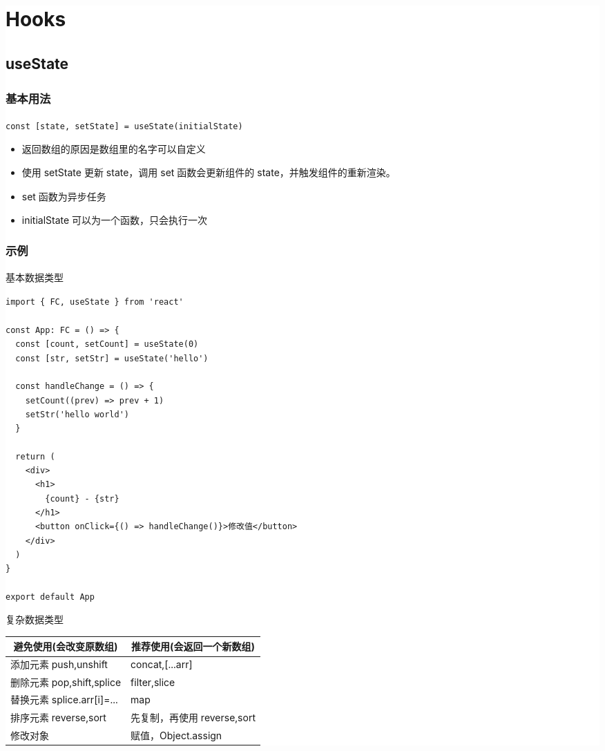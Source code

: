 # Hooks

## useState

### 基本用法

```tsx
const [state, setState] = useState(initialState)
```

- 返回数组的原因是数组里的名字可以自定义

- 使用 setState 更新 state，调用 set 函数会更新组件的 state，并触发组件的重新渲染。

- set 函数为异步任务

- initialState 可以为一个函数，只会执行一次

### 示例

基本数据类型

```tsx
import { FC, useState } from 'react'

const App: FC = () => {
  const [count, setCount] = useState(0)
  const [str, setStr] = useState('hello')

  const handleChange = () => {
    setCount((prev) => prev + 1)
    setStr('hello world')
  }

  return (
    <div>
      <h1>
        {count} - {str}
      </h1>
      <button onClick={() => handleChange()}>修改值</button>
    </div>
  )
}

export default App
```

复杂数据类型

| 避免使用(会改变原数组)     | 推荐使用(会返回一个新数组)  |
| -------------------------- | --------------------------- |
| 添加元素 push,unshift      | concat,[...arr]             |
| 删除元素 pop,shift,splice  | filter,slice                |
| 替换元素 splice.arr[i]=... | map                         |
| 排序元素 reverse,sort      | 先复制，再使用 reverse,sort |
| 修改对象                   | 赋值，Object.assign         |
